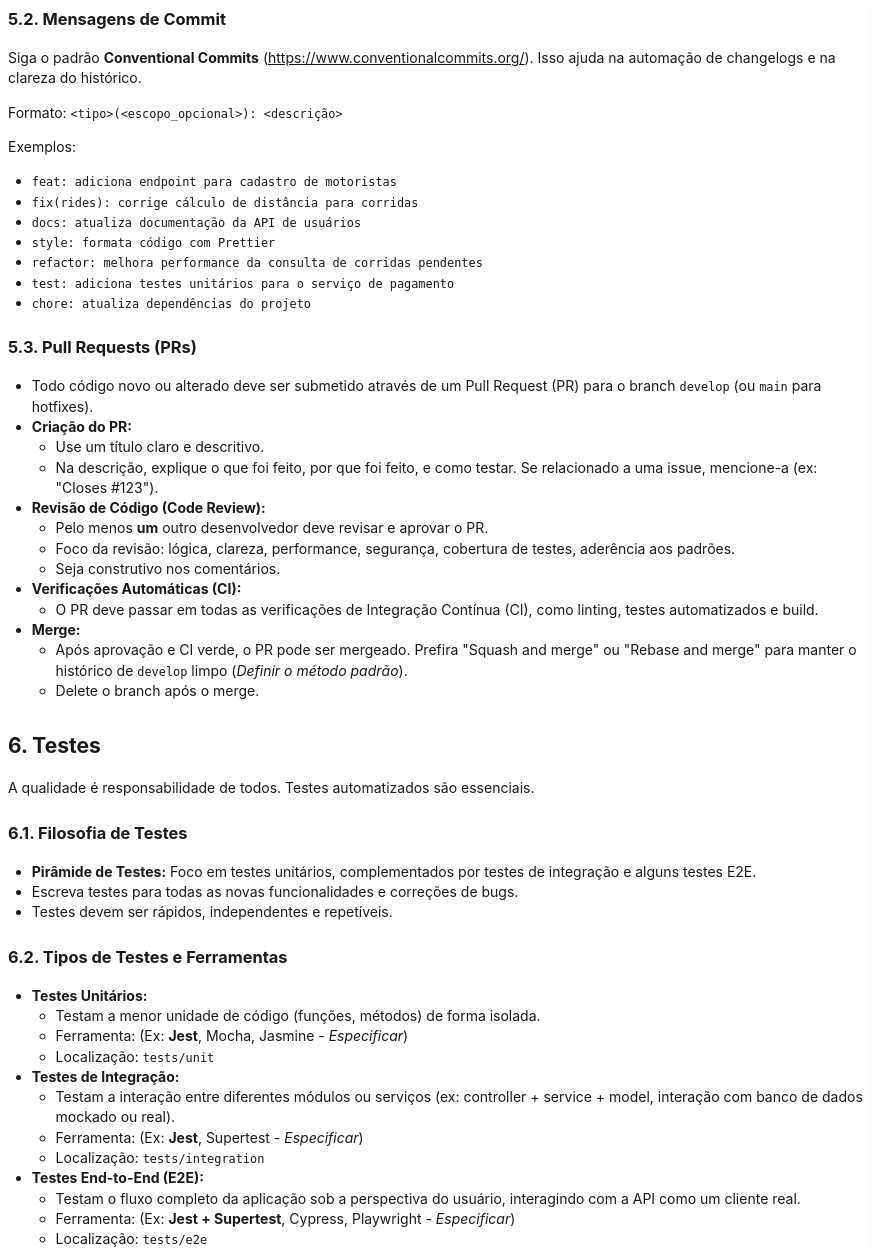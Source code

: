 ### 5.2. Mensagens de Commit

Siga o padrão **Conventional Commits** (https://www.conventionalcommits.org/). Isso ajuda na automação de changelogs e na clareza do histórico.

Formato: `<tipo>(<escopo_opcional>): <descrição>`

Exemplos:

*   `feat: adiciona endpoint para cadastro de motoristas`
*   `fix(rides): corrige cálculo de distância para corridas`
*   `docs: atualiza documentação da API de usuários`
*   `style: formata código com Prettier`
*   `refactor: melhora performance da consulta de corridas pendentes`
*   `test: adiciona testes unitários para o serviço de pagamento`
*   `chore: atualiza dependências do projeto`

### 5.3. Pull Requests (PRs)

*   Todo código novo ou alterado deve ser submetido através de um Pull Request (PR) para o branch `develop` (ou `main` para hotfixes).
*   **Criação do PR:**
    *   Use um título claro e descritivo.
    *   Na descrição, explique o que foi feito, por que foi feito, e como testar. Se relacionado a uma issue, mencione-a (ex: "Closes #123").
*   **Revisão de Código (Code Review):**
    *   Pelo menos **um** outro desenvolvedor deve revisar e aprovar o PR.
    *   Foco da revisão: lógica, clareza, performance, segurança, cobertura de testes, aderência aos padrões.
    *   Seja construtivo nos comentários.
*   **Verificações Automáticas (CI):**
    *   O PR deve passar em todas as verificações de Integração Contínua (CI), como linting, testes automatizados e build.
*   **Merge:**
    *   Após aprovação e CI verde, o PR pode ser mergeado. Prefira "Squash and merge" ou "Rebase and merge" para manter o histórico de `develop` limpo (*Definir o método padrão*).
    *   Delete o branch após o merge.

## 6. Testes

A qualidade é responsabilidade de todos. Testes automatizados são essenciais.

### 6.1. Filosofia de Testes

*   **Pirâmide de Testes:** Foco em testes unitários, complementados por testes de integração e alguns testes E2E.
*   Escreva testes para todas as novas funcionalidades e correções de bugs.
*   Testes devem ser rápidos, independentes e repetíveis.

### 6.2. Tipos de Testes e Ferramentas

*   **Testes Unitários:**
    *   Testam a menor unidade de código (funções, métodos) de forma isolada.
    *   Ferramenta: (Ex: **Jest**, Mocha, Jasmine - *Especificar*)
    *   Localização: `tests/unit`
*   **Testes de Integração:**
    *   Testam a interação entre diferentes módulos ou serviços (ex: controller + service + model, interação com banco de dados mockado ou real).
    *   Ferramenta: (Ex: **Jest**, Supertest - *Especificar*)
    *   Localização: `tests/integration`
*   **Testes End-to-End (E2E):**
    *   Testam o fluxo completo da aplicação sob a perspectiva do usuário, interagindo com a API como um cliente real.
    *   Ferramenta: (Ex: **Jest + Supertest**, Cypress, Playwright - *Especificar*)
    *   Localização: `tests/e2e`
